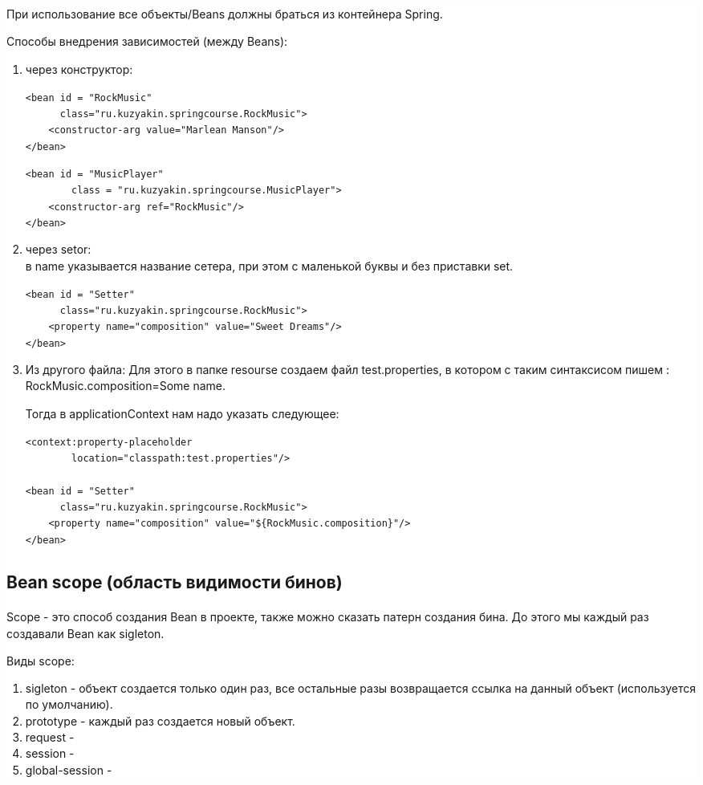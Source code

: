 При использование все объекты/Beans должны браться из контейнера Spring.

Способы внедрения зависимостей (между Beans):

1. через конструктор:
    ~~~
    <bean id = "RockMusic"
          class="ru.kuzyakin.springcourse.RockMusic">
        <constructor-arg value="Marlean Manson"/>
    </bean>
    ~~~
    ~~~
    <bean id = "MusicPlayer"
            class = "ru.kuzyakin.springcourse.MusicPlayer">
        <constructor-arg ref="RockMusic"/>
    </bean>
    ~~~
1. через setor: \
    в name указывается название сетера, при этом с маленькой буквы и без приставки set.
    ~~~
    <bean id = "Setter"
          class="ru.kuzyakin.springcourse.RockMusic">
        <property name="composition" value="Sweet Dreams"/>
    </bean>
    ~~~
1. Из другого файла:
    Для этого в папке resourse создаем файл test.properties, в котором с таким синтаксисом пишем : RockMusic.composition=Some name. 
    
    Тогда в applicationContext нам надо указать следующее:
    ~~~
    <context:property-placeholder
            location="classpath:test.properties"/>

    <bean id = "Setter"
          class="ru.kuzyakin.springcourse.RockMusic">
        <property name="composition" value="${RockMusic.composition}"/>
    </bean>
    ~~~

## Bean scope (область видимости бинов) <a name="bean-scope"></a>

Scope - это способ создания Bean в проекте, также можно сказать патерн создания бина. До этого мы каждый раз создавали Bean как sigleton.

Виды scope:

1. sigleton - объект создается только один раз, все остальные разы возвращается
   ссылка на данный объект (используется по умолчанию).
1. prototype - каждый раз создается новый объект.
1. request - 
1. session - 
1. global-session -
